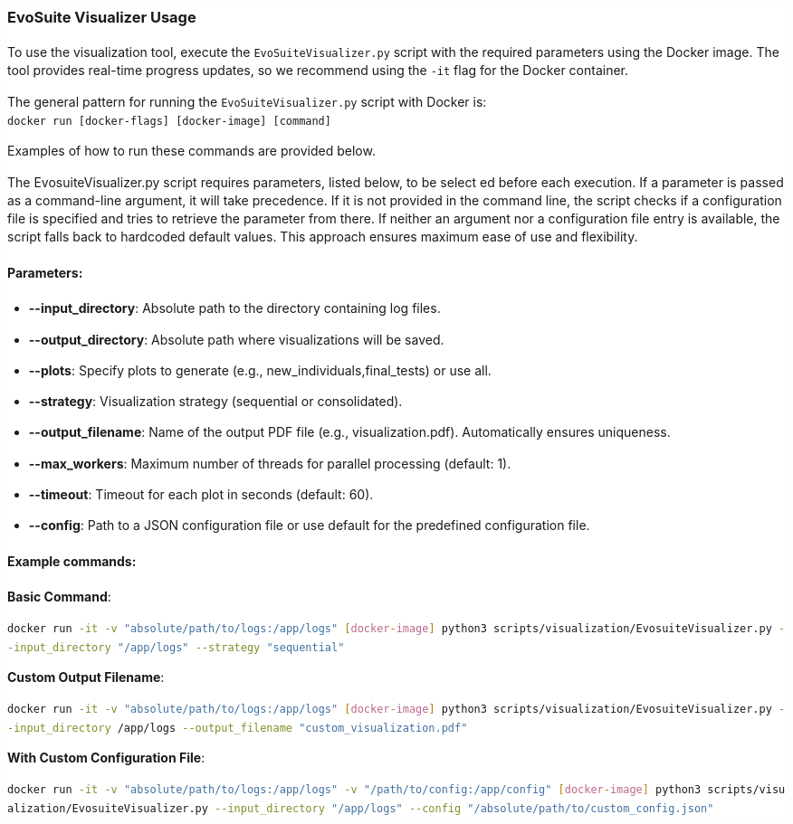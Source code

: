 ### EvoSuite Visualizer Usage

To use the visualization tool, execute the `EvoSuiteVisualizer.py` script with the required parameters using the Docker image. The tool provides real-time progress updates, so we recommend using the `-it` flag for the Docker container.

The general pattern for running the `EvoSuiteVisualizer.py` script with Docker is:  
`docker run [docker-flags] [docker-image] [command]`

Examples of how to run these commands are provided below.

The EvosuiteVisualizer.py script requires parameters, listed below, to be select ed before each execution. If a parameter is passed as a command-line argument, it will take precedence. If it is not provided in the command line, the script checks if a configuration file is specified and tries to retrieve the parameter from there. If neither an argument nor a configuration file entry is available, the script falls back to hardcoded default values. This approach ensures maximum ease of use and flexibility.

#### Parameters:

* **--input_directory**: Absolute path to the directory containing log files.

* **--output_directory**: Absolute path where visualizations will be saved.

* **--plots**: Specify plots to generate (e.g., new_individuals,final_tests) or use all.

* **--strategy**: Visualization strategy (sequential or consolidated).

* **--output_filename**: Name of the output PDF file (e.g., visualization.pdf). Automatically ensures uniqueness.

* **--max_workers**: Maximum number of threads for parallel processing (default: 1).

* **--timeout**: Timeout for each plot in seconds (default: 60).

* **--config**: Path to a JSON configuration file or use default for the predefined configuration file.

#### Example commands:

**Basic Command**:
```bash
docker run -it -v "absolute/path/to/logs:/app/logs" [docker-image] python3 scripts/visualization/EvosuiteVisualizer.py --input_directory "/app/logs" --strategy "sequential"
```

**Custom Output Filename**:
```bash
docker run -it -v "absolute/path/to/logs:/app/logs" [docker-image] python3 scripts/visualization/EvosuiteVisualizer.py --input_directory /app/logs --output_filename "custom_visualization.pdf"
```

**With Custom Configuration File**:

```bash
docker run -it -v "absolute/path/to/logs:/app/logs" -v "/path/to/config:/app/config" [docker-image] python3 scripts/visualization/EvosuiteVisualizer.py --input_directory "/app/logs" --config "/absolute/path/to/custom_config.json"
```
